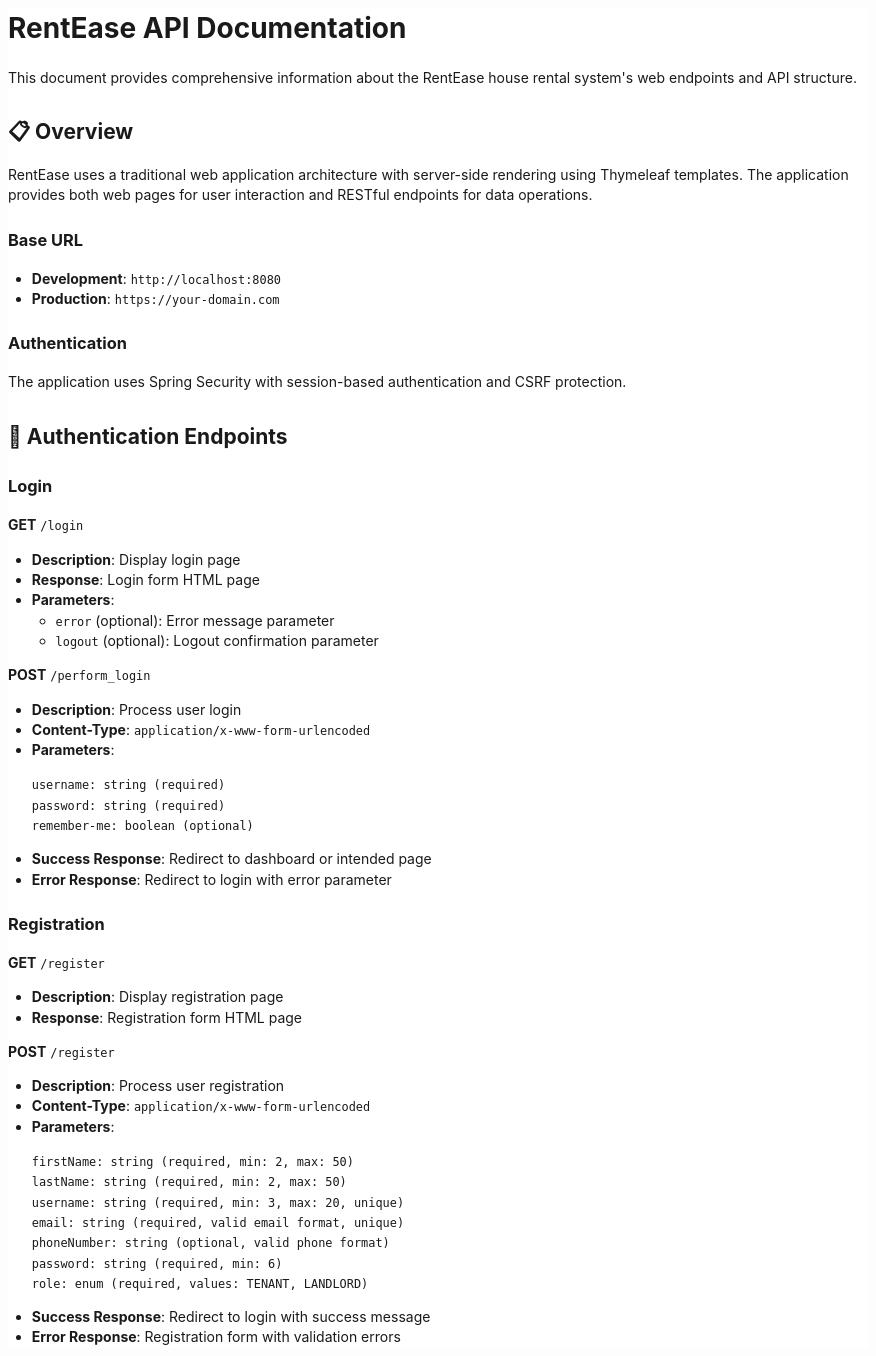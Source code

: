 # RentEase API Documentation

This document provides comprehensive information about the RentEase house rental system's web endpoints and API structure.

## 📋 Overview

RentEase uses a traditional web application architecture with server-side rendering using Thymeleaf templates. The application provides both web pages for user interaction and RESTful endpoints for data operations.

### Base URL
- **Development**: `http://localhost:8080`
- **Production**: `https://your-domain.com`

### Authentication
The application uses Spring Security with session-based authentication and CSRF protection.

## 🔐 Authentication Endpoints

### Login
**GET** `/login`
- **Description**: Display login page
- **Response**: Login form HTML page
- **Parameters**: 
  - `error` (optional): Error message parameter
  - `logout` (optional): Logout confirmation parameter

**POST** `/perform_login`
- **Description**: Process user login
- **Content-Type**: `application/x-www-form-urlencoded`
- **Parameters**:
  ```
  username: string (required)
  password: string (required)
  remember-me: boolean (optional)
  ```
- **Success Response**: Redirect to dashboard or intended page
- **Error Response**: Redirect to login with error parameter

### Registration
**GET** `/register`
- **Description**: Display registration page
- **Response**: Registration form HTML page

**POST** `/register`
- **Description**: Process user registration
- **Content-Type**: `application/x-www-form-urlencoded`
- **Parameters**:
  ```
  firstName: string (required, min: 2, max: 50)
  lastName: string (required, min: 2, max: 50)
  username: string (required, min: 3, max: 20, unique)
  email: string (required, valid email format, unique)
  phoneNumber: string (optional, valid phone format)
  password: string (required, min: 6)
  role: enum (required, values: TENANT, LANDLORD)
  ```
- **Success Response**: Redirect to login with success message
- **Error Response**: Registration form with validation errors
